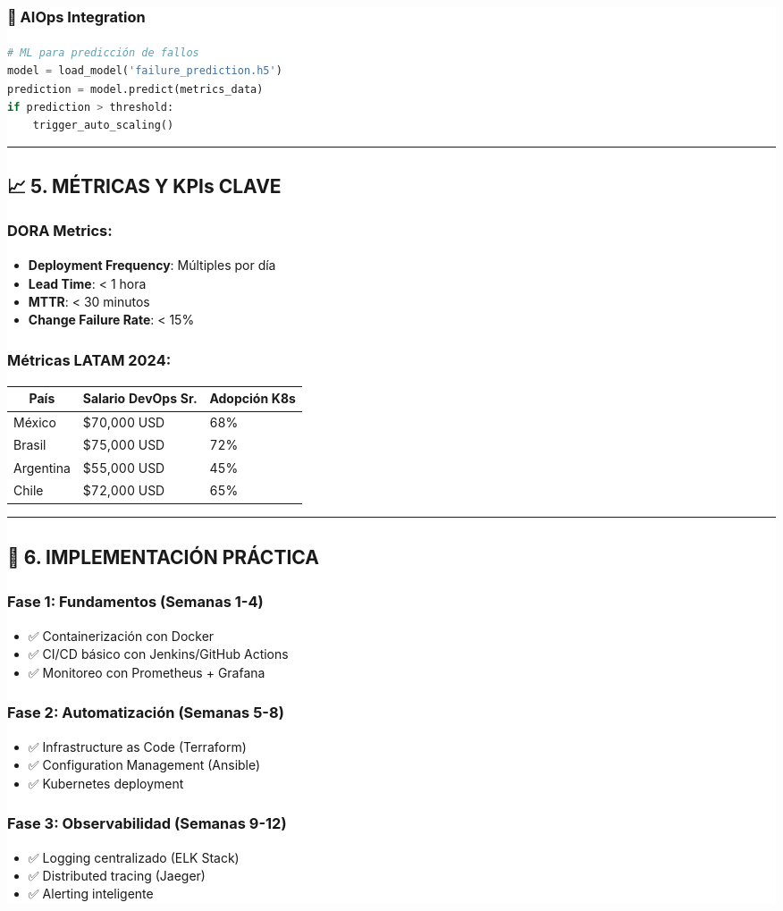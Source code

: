 ### **🤖 AIOps Integration**
```python
# ML para predicción de fallos
model = load_model('failure_prediction.h5')
prediction = model.predict(metrics_data)
if prediction > threshold:
    trigger_auto_scaling()
```

---

## 📈 5. MÉTRICAS Y KPIs CLAVE

### **DORA Metrics:**
- **Deployment Frequency**: Múltiples por día
- **Lead Time**: < 1 hora
- **MTTR**: < 30 minutos  
- **Change Failure Rate**: < 15%

### **Métricas LATAM 2024:**
| País | Salario DevOps Sr. | Adopción K8s |
|------|-------------------|--------------|
| México | $70,000 USD | 68% |
| Brasil | $75,000 USD | 72% |
| Argentina | $55,000 USD | 45% |
| Chile | $72,000 USD | 65% |

---

## 🔧 6. IMPLEMENTACIÓN PRÁCTICA

### **Fase 1: Fundamentos (Semanas 1-4)**
- ✅ Containerización con Docker
- ✅ CI/CD básico con Jenkins/GitHub Actions
- ✅ Monitoreo con Prometheus + Grafana

### **Fase 2: Automatización (Semanas 5-8)**
- ✅ Infrastructure as Code (Terraform)
- ✅ Configuration Management (Ansible)
- ✅ Kubernetes deployment

### **Fase 3: Observabilidad (Semanas 9-12)**
- ✅ Logging centralizado (ELK Stack)
- ✅ Distributed tracing (Jaeger)
- ✅ Alerting inteligente
